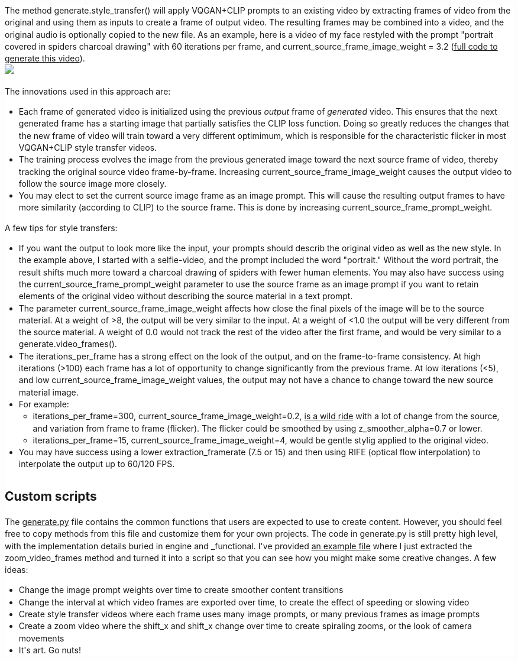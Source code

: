 The method generate.style_transfer() will apply VQGAN+CLIP prompts to an existing video by extracting frames of video from the original and using them as inputs to create a frame of output video. The resulting frames may be combined into a video, and the original audio is optionally copied to the new file. As an example, here is a video of my face restyled with the prompt "portrait covered in spiders charcoal drawing" with 60 iterations per frame, and current_source_frame_image_weight = 3.2 ([full code to generate this video](examples/style_transfer.py)).  
<img src="./samples/style_transfer_charcoal_spiders.gif" width="256px"></img>

The innovations used in this approach are:
* Each frame of generated video is initialized using the previous *output* frame of *generated* video. This ensures that the next generated frame has a starting image that partially satisfies the CLIP loss function. Doing so greatly reduces the changes that the new frame of video will train toward a very different optimimum, which is responsible for the characteristic flicker in most VQGAN+CLIP style transfer videos.
* The training process evolves the image from the previous generated image toward the next source frame of video, thereby tracking the original source video frame-by-frame. Increasing current_source_frame_image_weight causes the output video to follow the source image more closely.
* You may elect to set the current source image frame as an image prompt. This will cause the resulting output frames to have more similarity (according to CLIP) to the source frame. This is done by increasing current_source_frame_prompt_weight.

A few tips for style transfers:
* If you want the output to look more like the input, your prompts should describ the original video as well as the new style. In the example above, I started with a selfie-video, and the prompt included the word "portrait." Without the word portrait, the result shifts much more toward a charcoal drawing of spiders with fewer human elements. You may also have success using the current_source_frame_prompt_weight parameter to use the source frame as an image prompt if you want to retain elements of the original video without describing the source material in a text prompt.
* The parameter current_source_frame_image_weight affects how close the final pixels of the image will be to the source material. At a weight of >8, the output will be very similar to the input. At a weight of <1.0 the output will be very different from the source material. A weight of 0.0 would not track the rest of the video after the first frame, and would be very similar to a generate.video_frames().
* The iterations_per_frame has a strong effect on the look of the output, and on the frame-to-frame consistency. At high iterations (>100) each frame has a lot of opportunity to change significantly from the previous frame. At low iterations (<5), and low current_source_frame_image_weight values, the output may not have a chance to change toward the new source material image.
* For example:
  * iterations_per_frame=300, current_source_frame_image_weight=0.2, [is a wild ride](samples/style_transfer_wild.mp4) with a lot of change from the source, and variation from frame to frame (flicker). The flicker could be smoothed by using z_smoother_alpha=0.7 or lower.
  * iterations_per_frame=15, current_source_frame_image_weight=4, would be gentle stylig applied to the original video.
* You may have success using a lower extraction_framerate (7.5 or 15) and then using RIFE (optical flow interpolation) to interpolate the output up to 60/120 FPS.
## Custom scripts
The [generate.py](src/vqgan_clip/generate.py) file contains the common functions that users are expected to use to create content. However, you should feel free to copy methods from this file and customize them for your own projects. The code in generate.py is still pretty high level, with the implementation details buried in engine and _functional. I've provided [an example file](examples/custom_zoom_video.py) where I just extracted the zoom_video_frames method and turned it into a script so that you can see how you might make some creative changes. A few ideas:
* Change the image prompt weights over time to create smoother content transitions
* Change the interval at which video frames are exported over time, to create the effect of speeding or slowing video
* Create style transfer videos where each frame uses many image prompts, or many previous frames as image prompts
* Create a zoom video where the shift_x and shift_x change over time to create spiraling zooms, or the look of camera movements
* It's art. Go nuts!
